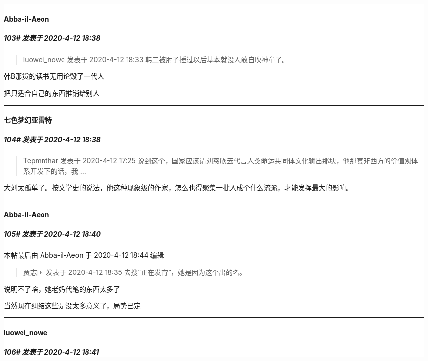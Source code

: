 





*****

####  Abba-il-Aeon  
##### 103#       发表于 2020-4-12 18:38



<blockquote>luowei_nowe 发表于 2020-4-12 18:33
韩二被肘子捶过以后基本就没人敢自吹神童了。</blockquote>
韩B那货的读书无用论毁了一代人



把只适合自己的东西推销给别人







*****

####  七色梦幻亚雷特  
##### 104#       发表于 2020-4-12 18:38



<blockquote>Tepmnthar 发表于 2020-4-12 17:25
说到这个，国家应该请刘慈欣去代言人类命运共同体文化输出那块，他那套非西方的价值观体系开发下的话，我 ...</blockquote>
大刘太孤单了。按文学史的说法，他这种现象级的作家，怎么也得聚集一批人成个什么流派，才能发挥最大的影响。







*****

####  Abba-il-Aeon  
##### 105#       发表于 2020-4-12 18:40



 本帖最后由 Abba-il-Aeon 于 2020-4-12 18:44 编辑 
<blockquote>贾志国 发表于 2020-4-12 18:35
去搜“正在发育”，她是因为这个出的名。</blockquote>
说明不了啥，她老妈代笔的东西太多了


当然现在纠结这些是没太多意义了，局势已定







*****

####  luowei_nowe  
##### 106#       发表于 2020-4-12 18:41

